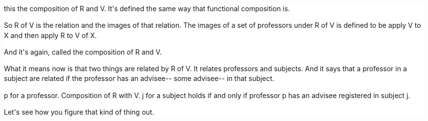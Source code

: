   <span m='815780'>this</span> <span m='815980'>the</span> <span
  m='816080'>composition</span> <span m='816770'>of</span> <span
  m='816880'>R</span> <span m='817170'>and</span> <span m='817380'>V.</span>
  <span m='817790'>It's</span> <span m='818000'>defined</span> <span
  m='818390'>the</span> <span m='818460'>same</span> <span m='818720'>way</span>
  <span m='818840'>that</span> <span m='819020'>functional</span> <span
  m='819400'>composition</span> <span m='820070'>is.</span> </p><p><span
  m='820610'>So</span> <span m='820960'>R</span> <span m='821290'>of</span>
  <span m='821410'>V</span> <span m='822620'>is</span> <span
  m='822860'>the</span> <span m='822970'>relation</span> <span
  m='823740'>and</span> <span m='823990'>the</span> <span
  m='824170'>images</span> <span m='824690'>of</span> <span
  m='824850'>that</span> <span m='825060'>relation.</span> <span
  m='825690'>The</span> <span m='825820'>images</span> <span
  m='826250'>of</span> <span m='826370'>a</span> <span m='826430'>set</span>
  <span m='826720'>of</span> <span m='826840'>professors</span> <span
  m='827490'>under</span> <span m='827770'>R</span> <span m='827920'>of</span>
  <span m='828070'>V</span> <span m='828220'>is</span> <span
  m='828360'>defined</span> <span m='828770'>to</span> <span
  m='828860'>be</span> <span m='829560'>apply</span> <span m='830270'>V</span>
  <span m='830760'>to</span> <span m='831040'>X</span> <span
  m='831400'>and</span> <span m='831550'>then</span> <span
  m='831690'>apply</span> <span m='832180'>R</span> <span m='832560'>to</span>
  <span m='832700'>V</span> <span m='832915'>of</span> <span
  m='833130'>X.</span> </p><p><span m='835550'>And</span> <span
  m='835750'>it's</span> <span m='835940'>again,</span> <span
  m='836260'>called</span> <span m='836540'>the</span> <span
  m='836640'>composition</span> <span m='837940'>of</span> <span
  m='838260'>R</span> <span m='838780'>and</span> <span m='839000'>V.</span>
  </p><p><span m='840160'>What</span> <span m='840320'>it</span> <span
  m='840440'>means</span> <span m='840830'>now</span> <span m='841230'>is</span>
  <span m='841870'>that</span> <span m='842620'>two</span> <span
  m='843370'>things</span> <span m='843690'>are</span> <span
  m='843790'>related</span> <span m='844370'>by</span> <span m='844560'>R</span>
  <span m='844710'>of</span> <span m='844860'>V.</span> <span
  m='845460'>It</span> <span m='845660'>relates</span> <span
  m='846130'>professors</span> <span m='847440'>and</span> <span
  m='847660'>subjects.</span> <span m='848790'>And</span> <span
  m='849000'>it</span> <span m='849130'>says</span> <span m='849560'>that</span>
  <span m='849710'>a</span> <span m='849800'>professor</span> <span
  m='850310'>in</span> <span m='850380'>a</span> <span m='850440'>subject</span>
  <span m='850910'>are</span> <span m='851030'>related</span> <span
  m='851840'>if</span> <span m='852090'>the</span> <span
  m='852200'>professor</span> <span m='852770'>has</span> <span
  m='853060'>an</span> <span m='853170'>advisee--</span> <span
  m='853800'>some</span> <span m='854080'>advisee--</span> <span
  m='855070'>in</span> <span m='855360'>that</span> <span
  m='856270'>subject.</span> </p><p><span m='857700'>p</span> <span
  m='858990'>for</span> <span m='859210'>a</span> <span
  m='859270'>professor.</span> <span m='860420'>Composition</span> <span
  m='860990'>of</span> <span m='861140'>R</span> <span m='861320'>with</span>
  <span m='861520'>V.</span> <span m='861902'>j</span> <span
  m='862284'>for</span> <span m='862666'>a</span> <span
  m='863050'>subject</span> <span m='863610'>holds</span> <span
  m='864430'>if</span> <span m='864680'>and</span> <span m='864790'>only</span>
  <span m='865060'>if</span> <span m='865270'>professor</span> <span
  m='866030'>p</span> <span m='866740'>has</span> <span m='866980'>an</span>
  <span m='867090'>advisee</span> <span m='867770'>registered</span> <span
  m='868500'>in</span> <span m='868640'>subject</span> <span
  m='869140'>j.</span> </p><p><span m='870950'>Let's</span> <span
  m='871150'>see</span> <span m='871240'>how</span> <span m='871320'>you</span>
  <span m='871460'>figure</span> <span m='871730'>that</span> <span
  m='871940'>kind</span> <span m='872100'>of</span> <span
  m='872200'>thing</span> <span m='872420'>out.</span> <span